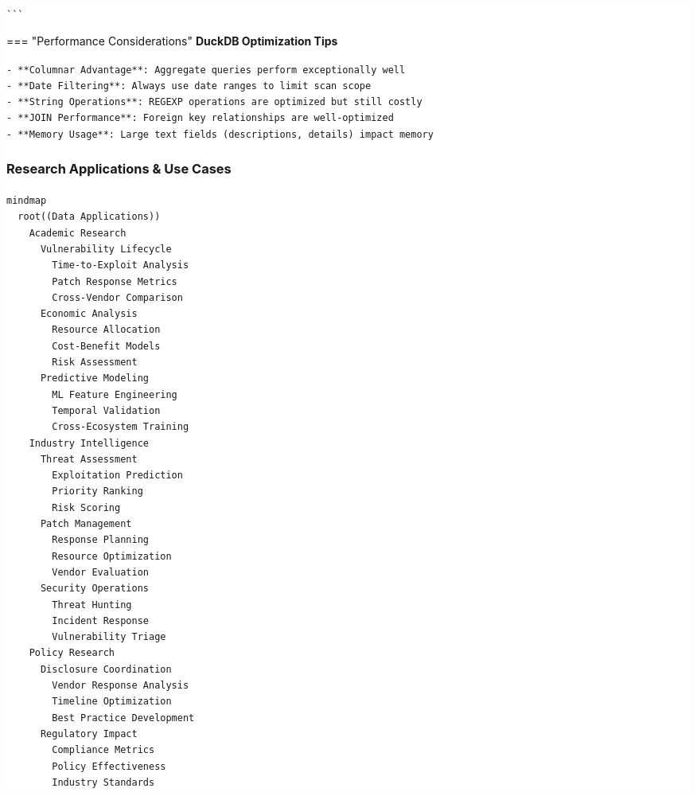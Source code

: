     ```

=== "Performance Considerations"
    **DuckDB Optimization Tips**
    
    - **Columnar Advantage**: Aggregate queries perform exceptionally well
    - **Date Filtering**: Always use date ranges to limit scan scope
    - **String Operations**: REGEXP operations are optimized but still costly
    - **JOIN Performance**: Foreign key relationships are well-optimized
    - **Memory Usage**: Large text fields (descriptions, details) impact memory

### Research Applications & Use Cases

```mermaid
mindmap
  root((Data Applications))
    Academic Research
      Vulnerability Lifecycle
        Time-to-Exploit Analysis
        Patch Response Metrics
        Cross-Vendor Comparison
      Economic Analysis
        Resource Allocation
        Cost-Benefit Models
        Risk Assessment
      Predictive Modeling
        ML Feature Engineering
        Temporal Validation
        Cross-Ecosystem Training
    Industry Intelligence
      Threat Assessment
        Exploitation Prediction
        Priority Ranking
        Risk Scoring
      Patch Management
        Response Planning
        Resource Optimization
        Vendor Evaluation
      Security Operations
        Threat Hunting
        Incident Response
        Vulnerability Triage
    Policy Research
      Disclosure Coordination
        Vendor Response Analysis
        Timeline Optimization
        Best Practice Development
      Regulatory Impact
        Compliance Metrics
        Policy Effectiveness
        Industry Standards
```
